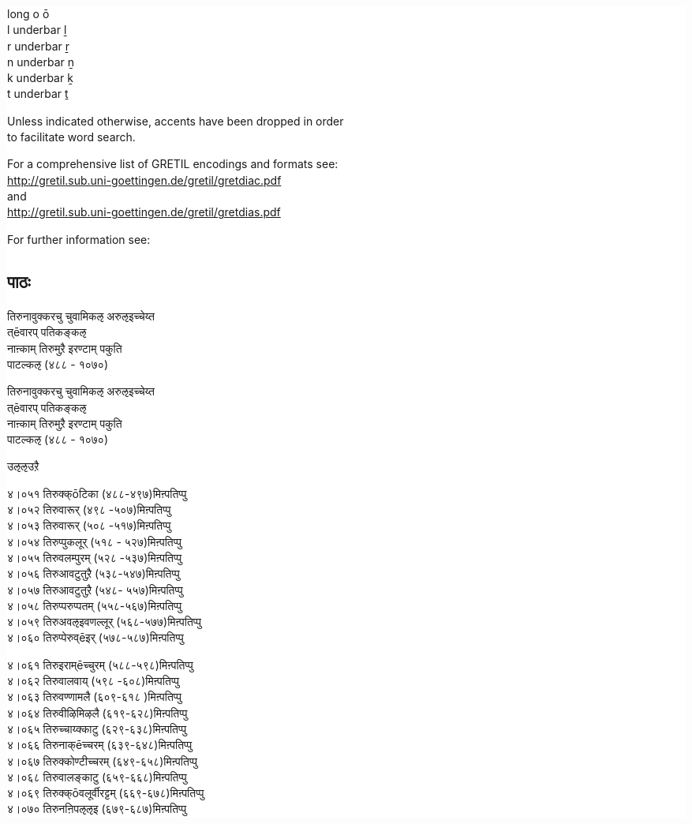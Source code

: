 long o  ō     
l underbar  ḻ    
r underbar  ṟ    
n underbar  ṉ    
k underbar  ḵ    
t underbar  ṯ    
  
  
  
Unless indicated otherwise, accents have been dropped in order   
to facilitate word search.  
  
For a comprehensive list of GRETIL encodings and formats see:  
http://gretil.sub.uni-goettingen.de/gretil/gretdiac.pdf  
and  
http://gretil.sub.uni-goettingen.de/gretil/gretdias.pdf  
  
For further information see:

## पाठः


तिरुनावुक्करचु चुवामिकऌ अरुऌइच्चेय्त    
त्ēवारप् पतिकङ्कऌ   
नाऩ्काम् तिरुमुऱै इरण्टाम् पकुति  
पाटल्कऌ (४८८ - १०७०)

तिरुनावुक्करचु चुवामिकऌ अरुऌइच्चेय्त    
त्ēवारप् पतिकङ्कऌ   
 नाऩ्काम् तिरुमुऱै इरण्टाम् पकुति  
पाटल्कऌ (४८८ - १०७०)

  उऌऌउऱै   

४।०५१ तिरुक्क्ōटिका (४८८-४९७)मिऩ्पतिप्पु    
४।०५२ तिरुवारूर् (४९८ -५०७)मिऩ्पतिप्पु    
४।०५३ तिरुवारूर् (५०८ -५१७)मिऩ्पतिप्पु    
४।०५४ तिरुप्पुकलूर् (५१८ - ५२७)मिऩ्पतिप्पु    
४।०५५ तिरुवलम्पुरम् (५२८ -५३७)मिऩ्पतिप्पु    
४।०५६ तिरुआवटुतुऱै (५३८-५४७)मिऩ्पतिप्पु    
४।०५७ तिरुआवटुतुऱै (५४८- ५५७)मिऩ्पतिप्पु    
४।०५८ तिरुप्परुप्पतम् (५५८-५६७)मिऩ्पतिप्पु    
४।०५९ तिरुअवऌइवणल्लूर् (५६८-५७७)मिऩ्पतिप्पु    
४।०६० तिरुप्पेरुव्ēइर् (५७८-५८७)मिऩ्पतिप्पु    
    
४।०६१ तिरुइराम्ēच्चुरम् (५८८-५९८)मिऩ्पतिप्पु    
४।०६२ तिरुवालवाय् (५९८ -६०८)मिऩ्पतिप्पु    
४।०६३ तिरुवण्णामलै (६०९-६१८ )मिऩ्पतिप्पु    
४।०६४ तिरुवीऴिमिऴलै (६१९-६२८)मिऩ्पतिप्पु    
४।०६५ तिरुच्चाय्क्काटु (६२९-६३८)मिऩ्पतिप्पु    
४।०६६ तिरुनाक्ēच्चरम् (६३९-६४८)मिऩ्पतिप्पु    
४।०६७ तिरुक्कोण्टीच्चरम् (६४९-६५८)मिऩ्पतिप्पु    
४।०६८ तिरुवालङ्काटु (६५९-६६८)मिऩ्पतिप्पु    
४।०६९ तिरुक्क्ōवलूर्वीरट्टम् (६६९-६७८)मिऩ्पतिप्पु    
४।०७० तिरुनऩिपऌऌइ (६७९-६८७)मिऩ्पतिप्पु    
    